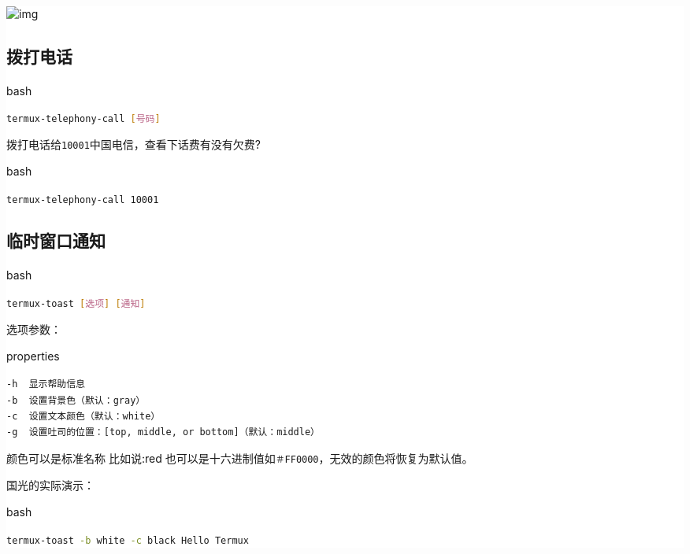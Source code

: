 

![img](https://image.3001.net/images/20200420/15873849054713.jpg)



## 拨打电话





bash

```bash
termux-telephony-call [号码]
```

拨打电话给`10001`中国电信，查看下话费有没有欠费?





bash

```bash
termux-telephony-call 10001
```

## 临时窗口通知





bash

```bash
termux-toast [选项] [通知]
```

选项参数：





properties

```
-h  显示帮助信息
-b  设置背景色（默认：gray）
-c  设置文本颜色（默认：white）
-g  设置吐司的位置：[top, middle, or bottom]（默认：middle）
```

颜色可以是标准名称 比如说:red 也可以是十六进制值如`＃FF0000`，无效的颜色将恢复为默认值。

国光的实际演示：





bash

```bash
termux-toast -b white -c black Hello Termux
```
